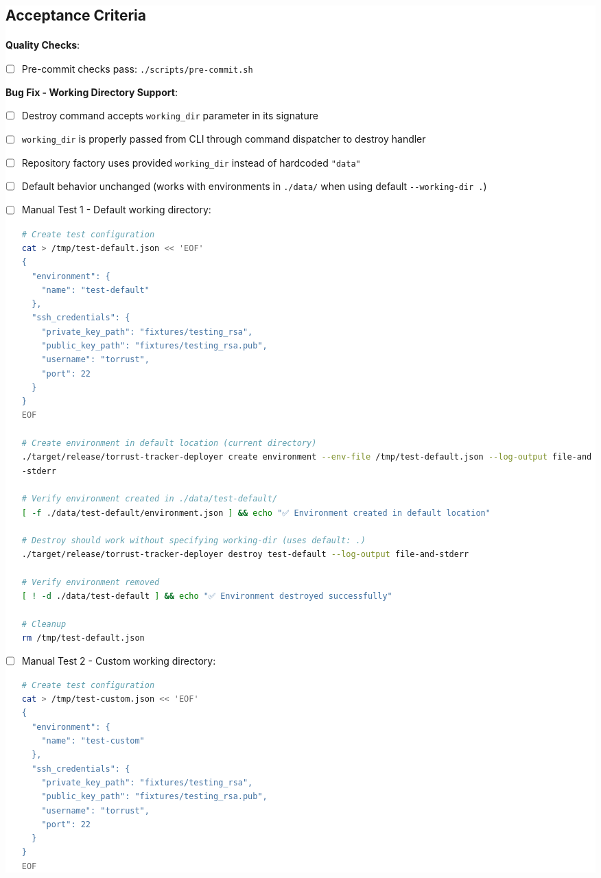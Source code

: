 ## Acceptance Criteria

**Quality Checks**:

- [ ] Pre-commit checks pass: `./scripts/pre-commit.sh`

**Bug Fix - Working Directory Support**:

- [ ] Destroy command accepts `working_dir` parameter in its signature
- [ ] `working_dir` is properly passed from CLI through command dispatcher to destroy handler
- [ ] Repository factory uses provided `working_dir` instead of hardcoded `"data"`
- [ ] Default behavior unchanged (works with environments in `./data/` when using default `--working-dir .`)
- [ ] Manual Test 1 - Default working directory:

  ```bash
  # Create test configuration
  cat > /tmp/test-default.json << 'EOF'
  {
    "environment": {
      "name": "test-default"
    },
    "ssh_credentials": {
      "private_key_path": "fixtures/testing_rsa",
      "public_key_path": "fixtures/testing_rsa.pub",
      "username": "torrust",
      "port": 22
    }
  }
  EOF

  # Create environment in default location (current directory)
  ./target/release/torrust-tracker-deployer create environment --env-file /tmp/test-default.json --log-output file-and-stderr

  # Verify environment created in ./data/test-default/
  [ -f ./data/test-default/environment.json ] && echo "✅ Environment created in default location"

  # Destroy should work without specifying working-dir (uses default: .)
  ./target/release/torrust-tracker-deployer destroy test-default --log-output file-and-stderr

  # Verify environment removed
  [ ! -d ./data/test-default ] && echo "✅ Environment destroyed successfully"

  # Cleanup
  rm /tmp/test-default.json
  ```

- [ ] Manual Test 2 - Custom working directory:

  ```bash
  # Create test configuration
  cat > /tmp/test-custom.json << 'EOF'
  {
    "environment": {
      "name": "test-custom"
    },
    "ssh_credentials": {
      "private_key_path": "fixtures/testing_rsa",
      "public_key_path": "fixtures/testing_rsa.pub",
      "username": "torrust",
      "port": 22
    }
  }
  EOF

  ```